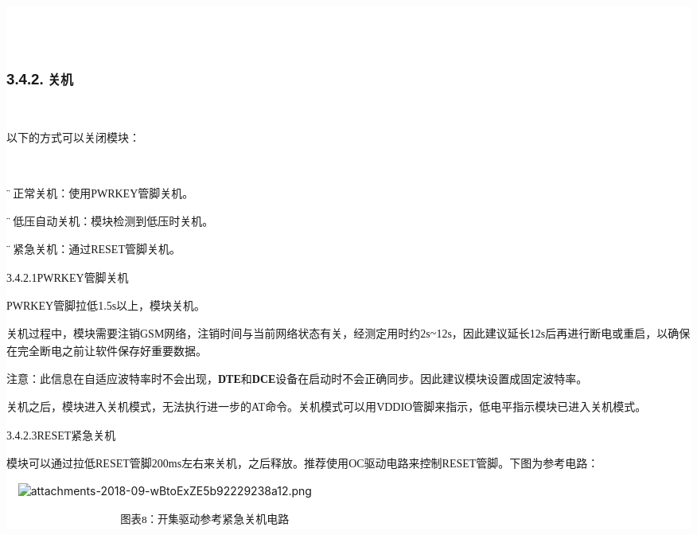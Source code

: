 

<p> </p>



<p> </p>

<h3><span style="font-family:Arial;font-weight:bold;font-size:14pt;">3.4.2. </span><b><span style="font-family:Calibri;font-size:12pt;"><font>关机</font></span></b></h3>





<p> </p>

<p><span style="font-family:Calibri;font-size:10.5pt;"><font>以下的方式可以关闭模块：</font></span></p>



<p> </p>

<p><span style="font-family:Symbol;font-size:10.5pt;">¨ </span><span style="font-family:Calibri;font-size:10.5pt;"><font>正常关机：使用</font>PWRKEY<font>管脚关机。</font></span></p>

<p><span style="font-family:Symbol;font-size:10.5pt;">¨ </span><span style="font-family:Calibri;font-size:10.5pt;"><font>低压自动关机：模块检测到低压时关机。</font></span></p>

<p><span style="font-family:Symbol;font-size:10.5pt;">¨ </span><span style="font-family:Calibri;font-size:10.5pt;"><font>紧急关机：通过</font>RESET<font>管脚关机。</font></span></p>

<p><span style="font-family:Calibri;font-size:10.5pt;">3.4.2.1</span><span style="font-family:Calibri;font-size:10.5pt;">PWRKEY<font>管脚关机</font></span></p>

<p><span style="font-family:Calibri;font-size:10.5pt;">PWRKEY<font>管脚拉低</font></span><span style="font-family:'宋体';font-size:10.5pt;">1.5s<font>以上</font></span><span style="font-family:Calibri;font-size:10.5pt;"><font>，模块关机。</font></span></p>

<p><span style="font-family:Calibri;font-size:10.5pt;"><font>关机过程中，模块需要注销</font>GSM<font>网络，注销时间与当前网络状态有关，经测定用时约</font><font>2s~12s</font><font>，因此建议延长</font><font>12s</font><font>后再进行断电或重启，以确保在完全断电之前让软件保存好重要数据。</font></span></p>

<p><span style="font-family:Calibri;font-size:10.5pt;"><font>注意：此信息在自适应波特率时不会出现，</font></span><b><span style="font-family:Calibri;font-size:10.5pt;">DTE</span></b><span style="font-family:Calibri;font-size:10.5pt;"><font>和</font></span><b><span style="font-family:Calibri;font-size:10.5pt;">DCE</span></b><span style="font-family:Calibri;font-size:10.5pt;"><font>设备在启动时不会正确同步。因此建议模块设置成固定波特率。</font></span></p>

<p><span style="font-family:Calibri;font-size:10.5pt;"><font>关机之后，模块进入关机模式，无法执行进一步的</font>AT<font>命令。关机模式可以用</font><font>VDDIO</font><font>管脚来指示，低电平指示模块已进入关机模式。</font></span></p>

<p><span style="font-family:Calibri;font-size:10.5pt;">3.4.2.3</span><span style="font-family:Calibri;font-size:10.5pt;">RESET<font>紧急关机</font></span></p>

<p><span style="font-family:Calibri;font-size:10.5pt;"><font>模块可以通过拉低</font>RESET<font>管脚</font><font>200ms</font><font>左右来关机，之后释放。推荐使用</font><font>OC</font><font>驱动电路来控制</font><font>RESET</font><font>管脚。下图为参考电路：</font></span></p>

<p style="text-align:justify;"><span style="font-family:'宋体';font-size:11pt;">    </span><img src="http://oldask.openluat.com/image/show/attachments-2018-09-wBtoExZE5b92229238a12.png" class="img-responsive" alt="attachments-2018-09-wBtoExZE5b92229238a12.png" /></p>

<p><span style="font-family:Calibri;font-size:10pt;"><font>                                           图表</font></span><span style="font-family:Calibri;font-size:10pt;">8</span><span style="font-family:Calibri;font-size:10pt;"><font>：</font></span><span style="font-family:Calibri;font-size:10pt;"><font>开集驱动</font></span><span style="font-family:Calibri;font-size:10.5pt;"><font>参考紧急关机电路</font></span></p>
